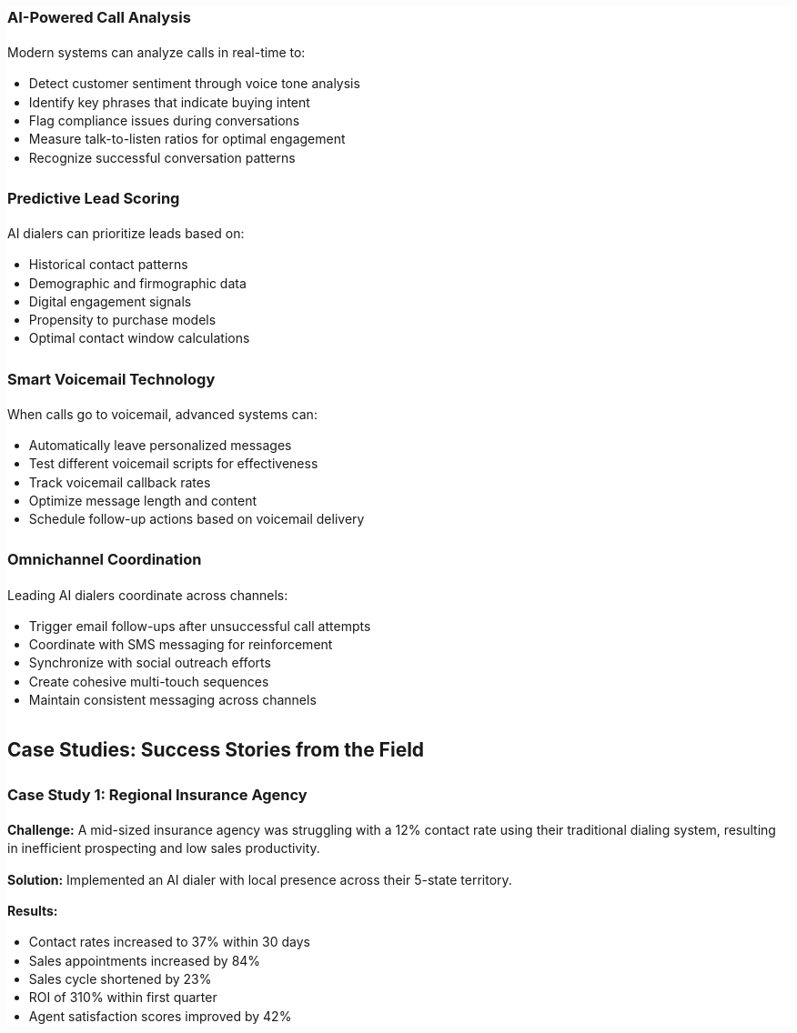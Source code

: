 ### AI-Powered Call Analysis

Modern systems can analyze calls in real-time to:

- Detect customer sentiment through voice tone analysis
- Identify key phrases that indicate buying intent
- Flag compliance issues during conversations
- Measure talk-to-listen ratios for optimal engagement
- Recognize successful conversation patterns

### Predictive Lead Scoring

AI dialers can prioritize leads based on:

- Historical contact patterns
- Demographic and firmographic data
- Digital engagement signals
- Propensity to purchase models
- Optimal contact window calculations

### Smart Voicemail Technology

When calls go to voicemail, advanced systems can:

- Automatically leave personalized messages
- Test different voicemail scripts for effectiveness
- Track voicemail callback rates
- Optimize message length and content
- Schedule follow-up actions based on voicemail delivery

### Omnichannel Coordination

Leading AI dialers coordinate across channels:

- Trigger email follow-ups after unsuccessful call attempts
- Coordinate with SMS messaging for reinforcement
- Synchronize with social outreach efforts
- Create cohesive multi-touch sequences
- Maintain consistent messaging across channels

## Case Studies: Success Stories from the Field

### Case Study 1: Regional Insurance Agency

**Challenge:** A mid-sized insurance agency was struggling with a 12% contact rate using their traditional dialing system, resulting in inefficient prospecting and low sales productivity.

**Solution:** Implemented an AI dialer with local presence across their 5-state territory.

**Results:**
- Contact rates increased to 37% within 30 days
- Sales appointments increased by 84%
- Sales cycle shortened by 23%
- ROI of 310% within first quarter
- Agent satisfaction scores improved by 42%
